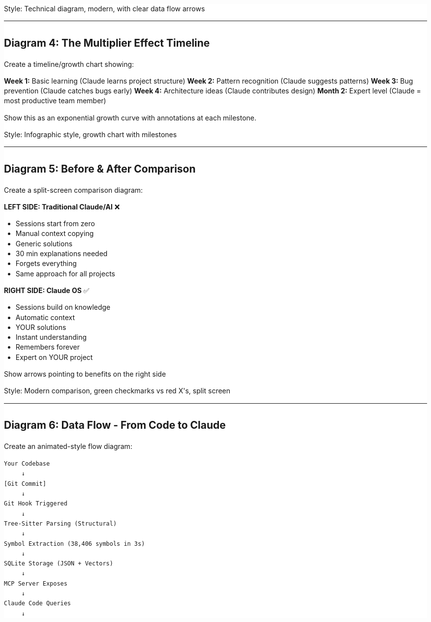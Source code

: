 Style: Technical diagram, modern, with clear data flow arrows

---

## Diagram 4: The Multiplier Effect Timeline

Create a timeline/growth chart showing:

**Week 1:** Basic learning (Claude learns project structure)
**Week 2:** Pattern recognition (Claude suggests patterns)
**Week 3:** Bug prevention (Claude catches bugs early)
**Week 4:** Architecture ideas (Claude contributes design)
**Month 2:** Expert level (Claude = most productive team member)

Show this as an exponential growth curve with annotations at each milestone.

Style: Infographic style, growth chart with milestones

---

## Diagram 5: Before & After Comparison

Create a split-screen comparison diagram:

**LEFT SIDE: Traditional Claude/AI** ❌
- Sessions start from zero
- Manual context copying
- Generic solutions
- 30 min explanations needed
- Forgets everything
- Same approach for all projects

**RIGHT SIDE: Claude OS** ✅
- Sessions build on knowledge
- Automatic context
- YOUR solutions
- Instant understanding
- Remembers forever
- Expert on YOUR project

Show arrows pointing to benefits on the right side

Style: Modern comparison, green checkmarks vs red X's, split screen

---

## Diagram 6: Data Flow - From Code to Claude

Create an animated-style flow diagram:

```
Your Codebase
     ↓
[Git Commit]
     ↓
Git Hook Triggered
     ↓
Tree-Sitter Parsing (Structural)
     ↓
Symbol Extraction (38,406 symbols in 3s)
     ↓
SQLite Storage (JSON + Vectors)
     ↓
MCP Server Exposes
     ↓
Claude Code Queries
     ↓
```